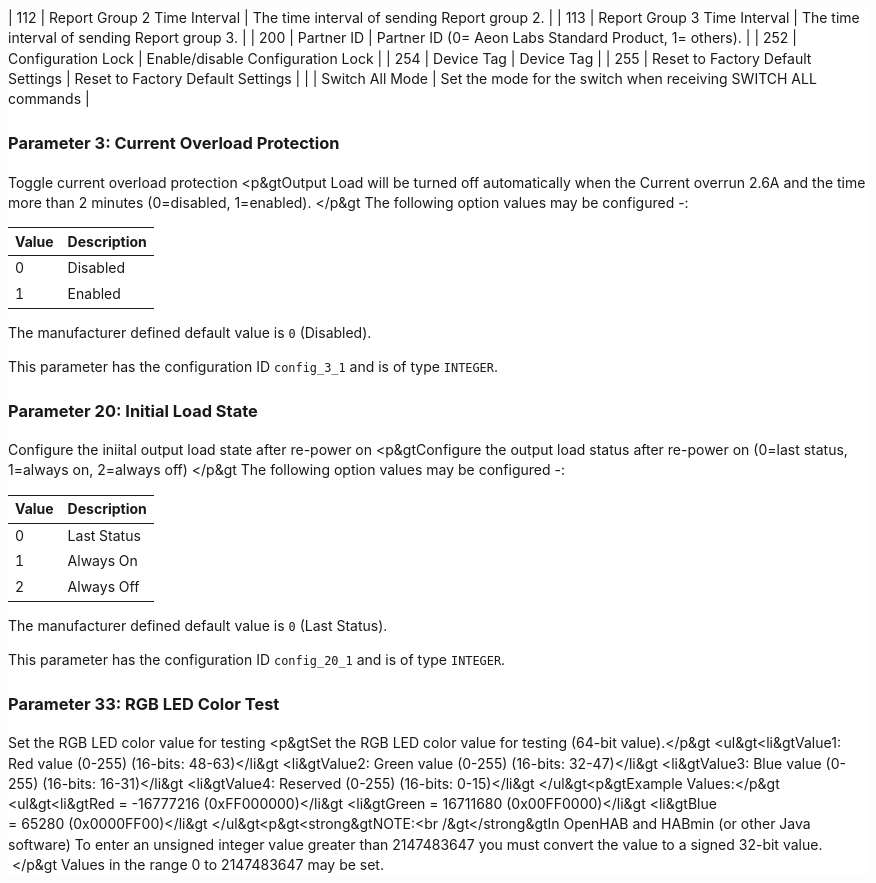 | 112 | Report Group 2 Time Interval | The time interval of sending Report group 2. |
| 113 | Report Group 3 Time Interval | The time interval of sending Report group 3. |
| 200 | Partner ID | Partner ID (0= Aeon Labs Standard Product, 1= others). |
| 252 | Configuration Lock | Enable/disable Configuration Lock |
| 254 | Device Tag | Device Tag |
| 255 | Reset to Factory Default Settings | Reset to Factory Default Settings |
|  | Switch All Mode | Set the mode for the switch when receiving SWITCH ALL commands |

### Parameter 3: Current Overload Protection

Toggle current overload protection
<p&gtOutput Load will be turned off automatically when the Current overrun 2.6A and the time more than 2 minutes (0=disabled, 1=enabled). </p&gt
The following option values may be configured -:

| Value  | Description |
|--------|-------------|
| 0 | Disabled |
| 1 | Enabled |

The manufacturer defined default value is ```0``` (Disabled).

This parameter has the configuration ID ```config_3_1``` and is of type ```INTEGER```.


### Parameter 20: Initial Load State

Configure the iniital output load state after re-power on
<p&gtConfigure the output load status after re-power on (0=last status, 1=always on, 2=always off) </p&gt
The following option values may be configured -:

| Value  | Description |
|--------|-------------|
| 0 | Last Status |
| 1 | Always On |
| 2 | Always Off |

The manufacturer defined default value is ```0``` (Last Status).

This parameter has the configuration ID ```config_20_1``` and is of type ```INTEGER```.


### Parameter 33: RGB LED Color Test

Set the RGB LED color value for testing
<p&gtSet the RGB LED color value for testing (64-bit value).</p&gt <ul&gt<li&gtValue1: Red value (0-255) (16-bits: 48-63)</li&gt <li&gtValue2: Green value (0-255) (16-bits: 32-47)</li&gt <li&gtValue3: Blue value (0-255) (16-bits: 16-31)</li&gt <li&gtValue4: Reserved (0-255) (16-bits: 0-15)</li&gt </ul&gt<p&gtExample Values:</p&gt <ul&gt<li&gtRed = -16777216 (0xFF000000)</li&gt <li&gtGreen = 16711680 (0x00FF0000)</li&gt <li&gtBlue = 65280 (0x0000FF00)</li&gt </ul&gt<p&gt<strong&gtNOTE:<br /&gt</strong&gtIn OpenHAB and HABmin (or other Java software) To enter an unsigned integer value greater than 2147483647 you must convert the value to a signed 32-bit value.  </p&gt
Values in the range 0 to 2147483647 may be set.
